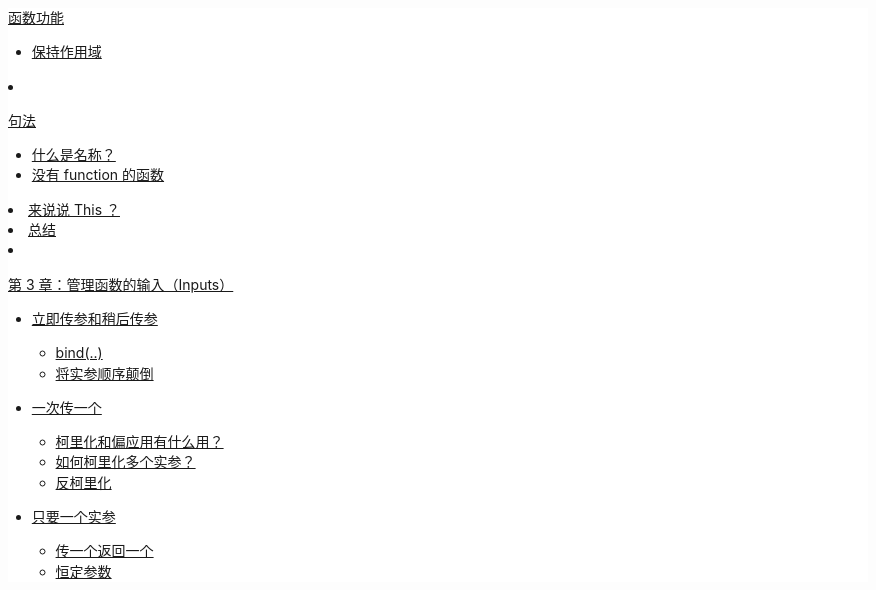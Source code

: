 <p><a href="https://github.com/ikcamp/Functional-Light-JS/blob/zh-cn/ch2.md#%E5%87%BD%E6%95%B0%E5%8A%9F%E8%83%BD" rel="nofollow noreferrer" target="_blank">函数功能</a></p>
<ul><li><a href="https://github.com/ikcamp/Functional-Light-JS/blob/zh-cn/ch2.md#%E4%BF%9D%E6%8C%81%E4%BD%9C%E7%94%A8%E5%9F%9F" rel="nofollow noreferrer" target="_blank">保持作用域</a></li></ul>
</li>
<li>
<p><a href="https://github.com/ikcamp/Functional-Light-JS/blob/zh-cn/ch2.md#%E5%8F%A5%E6%B3%95" rel="nofollow noreferrer" target="_blank">句法</a></p>
<ul>
<li><a href="https://github.com/ikcamp/Functional-Light-JS/blob/zh-cn/ch2.md#%E4%BB%80%E4%B9%88%E6%98%AF%E5%90%8D%E7%A7%B0" rel="nofollow noreferrer" target="_blank">什么是名称？</a></li>
<li><a href="https://github.com/ikcamp/Functional-Light-JS/blob/zh-cn/ch2.md#%E6%B2%A1%E6%9C%89-function-%E7%9A%84%E5%87%BD%E6%95%B0" rel="nofollow noreferrer" target="_blank">没有 function 的函数</a></li>
</ul>
</li>
<li><a href="https://github.com/ikcamp/Functional-Light-JS/blob/zh-cn/ch2.md#%E6%9D%A5%E8%AF%B4%E8%AF%B4-this-" rel="nofollow noreferrer" target="_blank">来说说 This ？</a></li>
<li><a href="https://github.com/ikcamp/Functional-Light-JS/blob/zh-cn/ch2.md#%E6%80%BB%E7%BB%93" rel="nofollow noreferrer" target="_blank">总结</a></li>
</ul>
</li>
<li>
<p><a href="https://github.com/ikcamp/Functional-Light-JS/blob/zh-cn/ch3.md" rel="nofollow noreferrer" target="_blank">第 3 章：管理函数的输入（Inputs）</a></p>
<ul>
<li>
<p><a href="https://github.com/ikcamp/Functional-Light-JS/blob/zh-cn/ch3.md#%E7%AB%8B%E5%8D%B3%E4%BC%A0%E5%8F%82%E5%92%8C%E7%A8%8D%E5%90%8E%E4%BC%A0%E5%8F%82" rel="nofollow noreferrer" target="_blank">立即传参和稍后传参</a></p>
<ul>
<li><a href="https://github.com/ikcamp/Functional-Light-JS/blob/zh-cn/ch3.md#bind" rel="nofollow noreferrer" target="_blank">bind(..)</a></li>
<li><a href="https://github.com/ikcamp/Functional-Light-JS/blob/zh-cn/ch3.md#%E5%B0%86%E5%AE%9E%E5%8F%82%E9%A1%BA%E5%BA%8F%E9%A2%A0%E5%80%92" rel="nofollow noreferrer" target="_blank">将实参顺序颠倒</a></li>
</ul>
</li>
<li>
<p><a href="https://github.com/ikcamp/Functional-Light-JS/blob/zh-cn/ch3.md#%E4%B8%80%E6%AC%A1%E4%BC%A0%E4%B8%80%E4%B8%AA" rel="nofollow noreferrer" target="_blank">一次传一个</a></p>
<ul>
<li><a href="https://github.com/ikcamp/Functional-Light-JS/blob/zh-cn/ch3.md#%E6%9F%AF%E9%87%8C%E5%8C%96%E5%92%8C%E5%81%8F%E5%BA%94%E7%94%A8%E6%9C%89%E4%BB%80%E4%B9%88%E7%94%A8" rel="nofollow noreferrer" target="_blank">柯里化和偏应用有什么用？</a></li>
<li><a href="https://github.com/ikcamp/Functional-Light-JS/blob/zh-cn/ch3.md#%E5%A6%82%E4%BD%95%E6%9F%AF%E9%87%8C%E5%8C%96%E5%A4%9A%E4%B8%AA%E5%AE%9E%E5%8F%82" rel="nofollow noreferrer" target="_blank">如何柯里化多个实参？</a></li>
<li><a href="https://github.com/ikcamp/Functional-Light-JS/blob/zh-cn/ch3.md#%E5%8F%8D%E6%9F%AF%E9%87%8C%E5%8C%96" rel="nofollow noreferrer" target="_blank">反柯里化</a></li>
</ul>
</li>
<li>
<p><a href="https://github.com/ikcamp/Functional-Light-JS/blob/zh-cn/ch3.md#%E5%8F%AA%E8%A6%81%E4%B8%80%E4%B8%AA%E5%AE%9E%E5%8F%82" rel="nofollow noreferrer" target="_blank">只要一个实参</a></p>
<ul>
<li><a href="https://github.com/ikcamp/Functional-Light-JS/blob/zh-cn/ch3.md#%E4%BC%A0%E4%B8%80%E4%B8%AA%E8%BF%94%E5%9B%9E%E4%B8%80%E4%B8%AA" rel="nofollow noreferrer" target="_blank">传一个返回一个</a></li>
<li><a href="https://github.com/ikcamp/Functional-Light-JS/blob/zh-cn/ch3.md#%E6%81%92%E5%AE%9A%E5%8F%82%E6%95%B0" rel="nofollow noreferrer" target="_blank">恒定参数</a></li>
</ul>
</li>